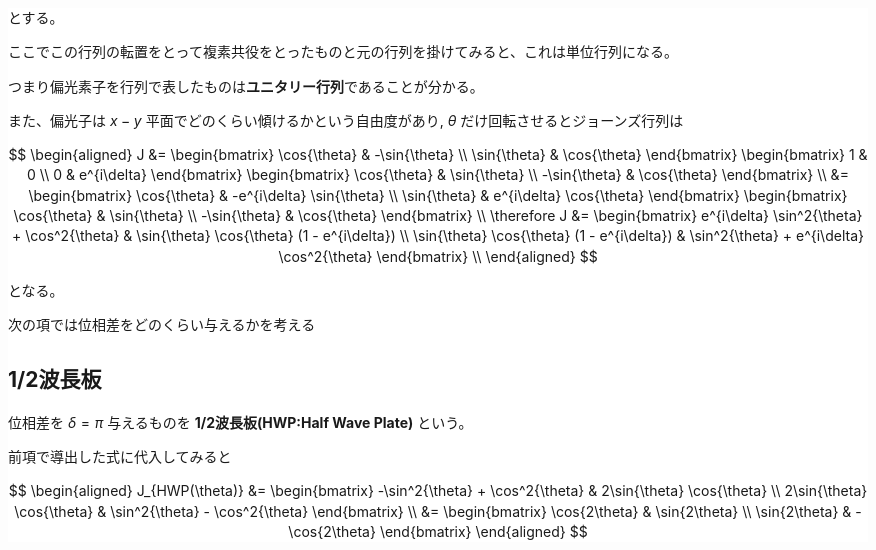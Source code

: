 とする。

ここでこの行列の転置をとって複素共役をとったものと元の行列を掛けてみると、これは単位行列になる。

つまり偏光素子を行列で表したものは**ユニタリー行列**であることが分かる。

また、偏光子は $x-y$ 平面でどのくらい傾けるかという自由度があり, $\theta$ だけ回転させるとジョーンズ行列は

$$
\begin{aligned}
J &=
\begin{bmatrix}
\cos{\theta} & -\sin{\theta} \\
\sin{\theta} & \cos{\theta}
\end{bmatrix}
\begin{bmatrix}
1 & 0 \\
0 & e^{i\delta}
\end{bmatrix}
\begin{bmatrix}
\cos{\theta} & \sin{\theta} \\
-\sin{\theta} & \cos{\theta}
\end{bmatrix} \\
&= 
\begin{bmatrix}
\cos{\theta} & -e^{i\delta} \sin{\theta} \\
\sin{\theta} & e^{i\delta} \cos{\theta}
\end{bmatrix}
\begin{bmatrix}
\cos{\theta} & \sin{\theta} \\
-\sin{\theta} & \cos{\theta}
\end{bmatrix} \\
\therefore J &= 
\begin{bmatrix}
e^{i\delta} \sin^2{\theta} + \cos^2{\theta} & \sin{\theta} \cos{\theta} (1 - e^{i\delta}) \\
\sin{\theta} \cos{\theta} (1 - e^{i\delta}) & \sin^2{\theta} + e^{i\delta} \cos^2{\theta}
\end{bmatrix} \\ 
\end{aligned}
$$

となる。

次の項では位相差をどのくらい与えるかを考える
## 1/2波長板

位相差を $\delta=\pi$ 与えるものを **1/2波長板(HWP:Half Wave Plate)** という。

前項で導出した式に代入してみると

$$
\begin{aligned}
J_{HWP(\theta)} &=
\begin{bmatrix}
-\sin^2{\theta} + \cos^2{\theta} & 2\sin{\theta} \cos{\theta} \\
2\sin{\theta} \cos{\theta} & \sin^2{\theta} - \cos^2{\theta}
\end{bmatrix} \\
&= 
\begin{bmatrix}
\cos{2\theta} & \sin{2\theta} \\
\sin{2\theta} & -\cos{2\theta}
\end{bmatrix}
\end{aligned}
$$
